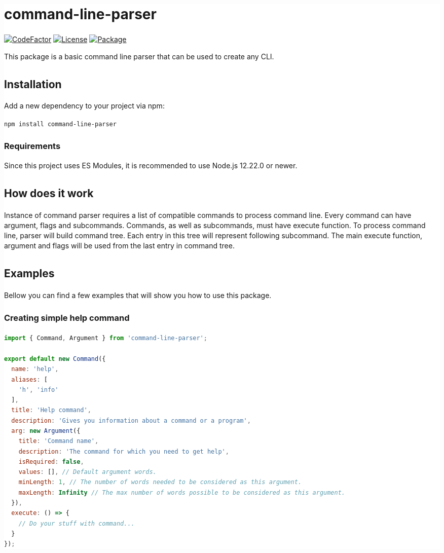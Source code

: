 # command-line-parser
[![CodeFactor](https://img.shields.io/codefactor/grade/github/kionell/command-line-parser)](https://www.codefactor.io/repository/github/kionell/command-line-parser)
[![License](https://img.shields.io/github/license/kionell/command-line-parser)](https://github.com/kionell/command-line-parser/blob/master/LICENSE)
[![Package](https://img.shields.io/npm/v/command-line-parser)](https://www.npmjs.com/package/command-line-parser)

This package is a basic command line parser that can be used to create any CLI.

## Installation

Add a new dependency to your project via npm:

```bash
npm install command-line-parser
```

### Requirements

Since this project uses ES Modules, it is recommended to use Node.js 12.22.0 or newer.

## How does it work

Instance of command parser requires a list of compatible commands to process command line.
Every command can have argument, flags and subcommands. Commands, as well as subcommands, must have execute function.
To process command line, parser will build command tree. Each entry in this tree will represent following subcommand.
The main execute function, argument and flags will be used from the last entry in command tree.

## Examples

Bellow you can find a few examples that will show you how to use this package.

### Creating simple help command

```js
import { Command, Argument } from 'command-line-parser';

export default new Command({
  name: 'help',
  aliases: [
    'h', 'info'
  ],
  title: 'Help command',
  description: 'Gives you information about a command or a program',
  arg: new Argument({
    title: 'Command name',
    description: 'The command for which you need to get help',
    isRequired: false,
    values: [], // Default argument words.
    minLength: 1, // The number of words needed to be considered as this argument.
    maxLength: Infinity // The max number of words possible to be considered as this argument.
  }),
  execute: () => {
    // Do your stuff with command...
  }
});
```
